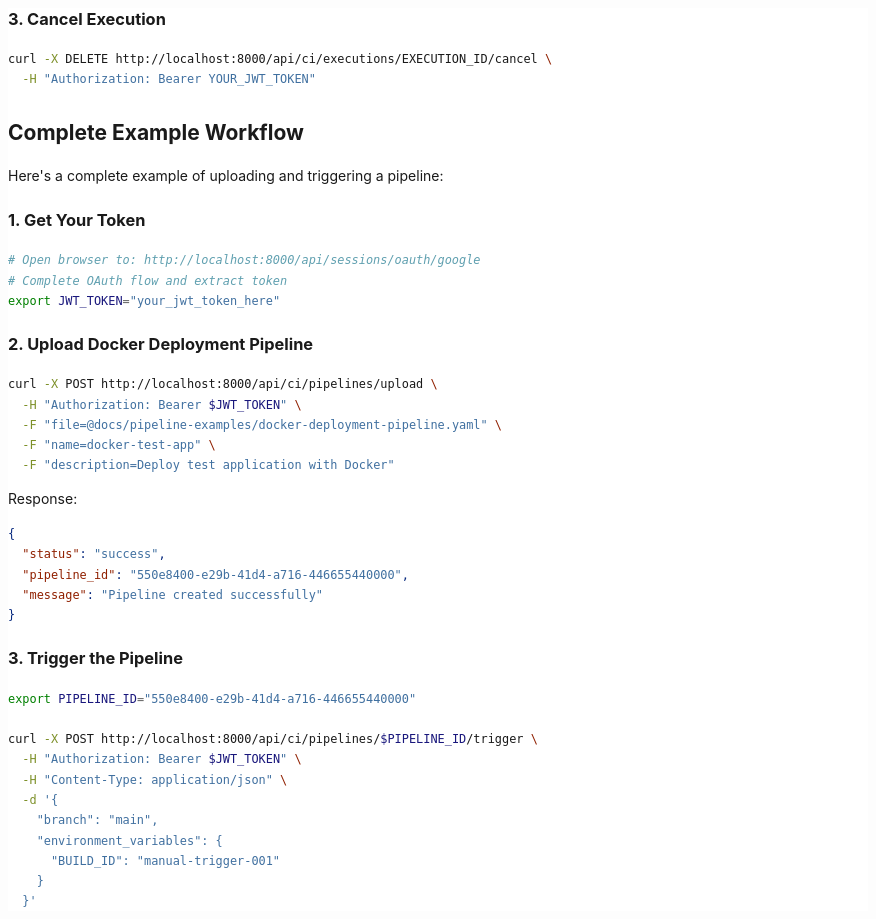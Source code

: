 ### 3. Cancel Execution

```bash
curl -X DELETE http://localhost:8000/api/ci/executions/EXECUTION_ID/cancel \
  -H "Authorization: Bearer YOUR_JWT_TOKEN"
```

## Complete Example Workflow

Here's a complete example of uploading and triggering a pipeline:

### 1. Get Your Token

```bash
# Open browser to: http://localhost:8000/api/sessions/oauth/google
# Complete OAuth flow and extract token
export JWT_TOKEN="your_jwt_token_here"
```

### 2. Upload Docker Deployment Pipeline

```bash
curl -X POST http://localhost:8000/api/ci/pipelines/upload \
  -H "Authorization: Bearer $JWT_TOKEN" \
  -F "file=@docs/pipeline-examples/docker-deployment-pipeline.yaml" \
  -F "name=docker-test-app" \
  -F "description=Deploy test application with Docker"
```

Response:

```json
{
  "status": "success",
  "pipeline_id": "550e8400-e29b-41d4-a716-446655440000",
  "message": "Pipeline created successfully"
}
```

### 3. Trigger the Pipeline

```bash
export PIPELINE_ID="550e8400-e29b-41d4-a716-446655440000"

curl -X POST http://localhost:8000/api/ci/pipelines/$PIPELINE_ID/trigger \
  -H "Authorization: Bearer $JWT_TOKEN" \
  -H "Content-Type: application/json" \
  -d '{
    "branch": "main",
    "environment_variables": {
      "BUILD_ID": "manual-trigger-001"
    }
  }'
```
